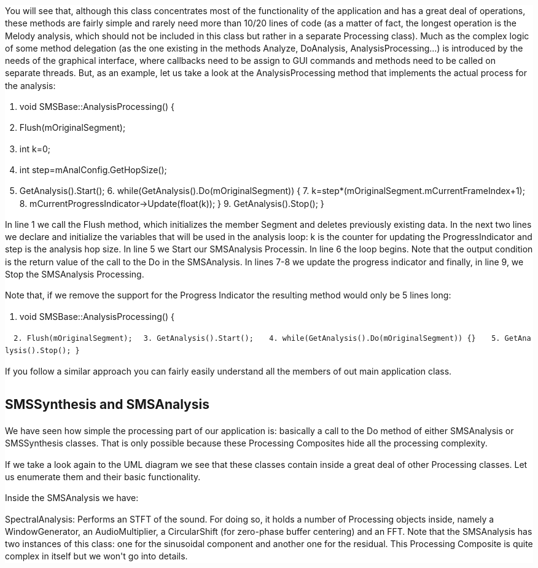 You will see that, although this class concentrates most of the functionality of the application and has a great deal of operations, these methods are fairly simple and rarely need more than 10/20 lines of code (as a matter of fact, the longest operation is the Melody analysis, which should not be included in this class but rather in a separate Processing class). Much as the complex logic of some method delegation (as the one existing in the methods Analyze, DoAnalysis, AnalysisProcessing...) is introduced by the needs of the graphical interface, where callbacks need to be assign to GUI commands and methods need to be called on separate threads. But, as an example, let us take a look at the AnalysisProcessing method that implements the actual process for the analysis:

1. void SMSBase::AnalysisProcessing() {

2. Flush(mOriginalSegment);

3. int k=0;

4. int step=mAnalConfig.GetHopSize();

5. GetAnalysis().Start(); 6. while(GetAnalysis().Do(mOriginalSegment)) { 7. k=step\*(mOriginalSegment.mCurrentFrameIndex+1); 8. mCurrentProgressIndicator-\>Update(float(k)); } 9. GetAnalysis().Stop(); }

In line 1 we call the Flush method, which initializes the member Segment and deletes previously existing data. In the next two lines we declare and initialize the variables that will be used in the analysis loop: k is the counter for updating the ProgressIndicator and step is the analysis hop size. In line 5 we Start our SMSAnalysis Processin. In line 6 the loop begins. Note that the output condition is the return value of the call to the Do in the SMSAnalysis. In lines 7-8 we update the progress indicator and finally, in line 9, we Stop the SMSAnalysis Processing.

Note that, if we remove the support for the Progress Indicator the resulting method would only be 5 lines long:

1. void SMSBase::AnalysisProcessing() {

`  2. Flush(mOriginalSegment);`
`  3. GetAnalysis().Start(); `
`  4. while(GetAnalysis().Do(mOriginalSegment)) {} `
`  5. GetAnalysis().Stop(); }`

If you follow a similar approach you can fairly easily understand all the members of out main application class.

SMSSynthesis and SMSAnalysis
----------------------------

We have seen how simple the processing part of our application is: basically a call to the Do method of either SMSAnalysis or SMSSynthesis classes. That is only possible because these Processing Composites hide all the processing complexity.

If we take a look again to the UML diagram we see that these classes contain inside a great deal of other Processing classes. Let us enumerate them and their basic functionality.

Inside the SMSAnalysis we have:

SpectralAnalysis: Performs an STFT of the sound. For doing so, it holds a number of Processing objects inside, namely a WindowGenerator, an AudioMultiplier, a CircularShift (for zero-phase buffer centering) and an FFT. Note that the SMSAnalysis has two instances of this class: one for the sinusoidal component and another one for the residual. This Processing Composite is quite complex in itself but we won't go into details.
